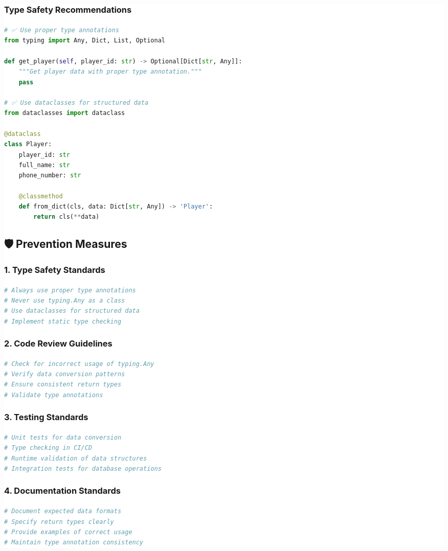 ### **Type Safety Recommendations**
```python
# ✅ Use proper type annotations
from typing import Any, Dict, List, Optional

def get_player(self, player_id: str) -> Optional[Dict[str, Any]]:
    """Get player data with proper type annotation."""
    pass

# ✅ Use dataclasses for structured data
from dataclasses import dataclass

@dataclass
class Player:
    player_id: str
    full_name: str
    phone_number: str
    
    @classmethod
    def from_dict(cls, data: Dict[str, Any]) -> 'Player':
        return cls(**data)
```

## **🛡️ Prevention Measures**

### **1. Type Safety Standards**
```python
# Always use proper type annotations
# Never use typing.Any as a class
# Use dataclasses for structured data
# Implement static type checking
```

### **2. Code Review Guidelines**
```python
# Check for incorrect usage of typing.Any
# Verify data conversion patterns
# Ensure consistent return types
# Validate type annotations
```

### **3. Testing Standards**
```python
# Unit tests for data conversion
# Type checking in CI/CD
# Runtime validation of data structures
# Integration tests for database operations
```

### **4. Documentation Standards**
```python
# Document expected data formats
# Specify return types clearly
# Provide examples of correct usage
# Maintain type annotation consistency
```

